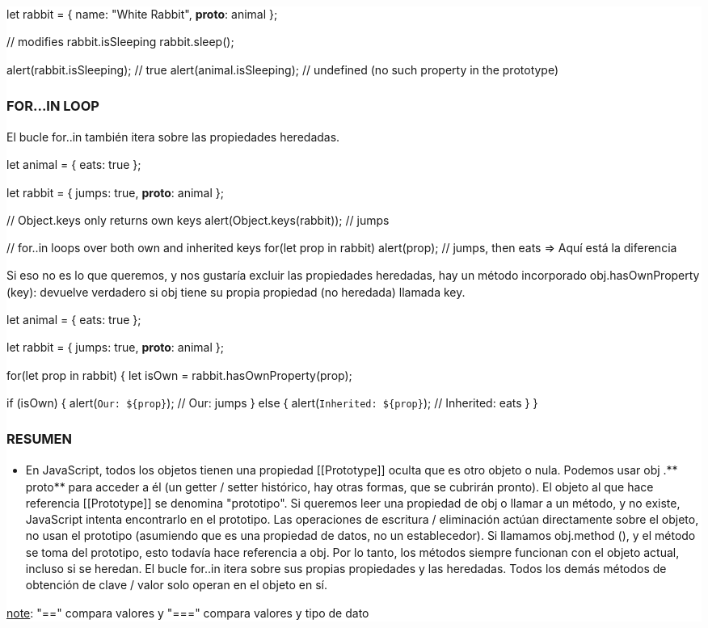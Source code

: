 let rabbit = {
name: "White Rabbit",
**proto**: animal
};

// modifies rabbit.isSleeping
rabbit.sleep();

alert(rabbit.isSleeping); // true
alert(animal.isSleeping); // undefined (no such property in the prototype)

### FOR...IN LOOP

El bucle for..in también itera sobre las propiedades heredadas.

let animal = {
eats: true
};

let rabbit = {
jumps: true,
**proto**: animal
};

// Object.keys only returns own keys
alert(Object.keys(rabbit)); // jumps

// for..in loops over both own and inherited keys
for(let prop in rabbit) alert(prop); // jumps, then eats => Aquí está la diferencia

Si eso no es lo que queremos, y nos gustaría excluir las propiedades heredadas, hay un método incorporado obj.hasOwnProperty (key): devuelve verdadero si obj tiene su propia propiedad (no heredada) llamada key.

let animal = {
eats: true
};

let rabbit = {
jumps: true,
**proto**: animal
};

for(let prop in rabbit) {
let isOwn = rabbit.hasOwnProperty(prop);

if (isOwn) {
alert(`Our: ${prop}`); // Our: jumps
} else {
alert(`Inherited: ${prop}`); // Inherited: eats
}
}

### RESUMEN

- En JavaScript, todos los objetos tienen una propiedad [[Prototype]] oculta que es otro objeto o nula.
  Podemos usar obj .** proto** para acceder a él (un getter / setter histórico, hay otras formas, que se cubrirán pronto).
  El objeto al que hace referencia [[Prototype]] se denomina "prototipo".
  Si queremos leer una propiedad de obj o llamar a un método, y no existe, JavaScript intenta encontrarlo en el prototipo.
  Las operaciones de escritura / eliminación actúan directamente sobre el objeto, no usan el prototipo (asumiendo que es una propiedad de datos, no un establecedor).
  Si llamamos obj.method (), y el método se toma del prototipo, esto todavía hace referencia a obj. Por lo tanto, los métodos siempre funcionan con el objeto actual, incluso si se heredan.
  El bucle for..in itera sobre sus propias propiedades y las heredadas. Todos los demás métodos de obtención de clave / valor solo operan en el objeto en sí.


[note]: Booleanos
[note]: "==" compara valores y "===" compara valores y tipo de dato